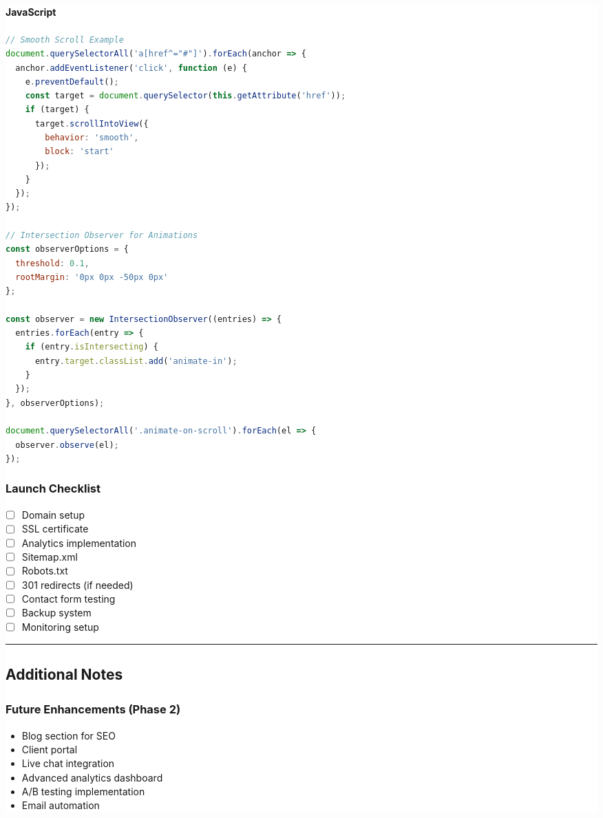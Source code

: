 #### JavaScript
```javascript
// Smooth Scroll Example
document.querySelectorAll('a[href^="#"]').forEach(anchor => {
  anchor.addEventListener('click', function (e) {
    e.preventDefault();
    const target = document.querySelector(this.getAttribute('href'));
    if (target) {
      target.scrollIntoView({
        behavior: 'smooth',
        block: 'start'
      });
    }
  });
});

// Intersection Observer for Animations
const observerOptions = {
  threshold: 0.1,
  rootMargin: '0px 0px -50px 0px'
};

const observer = new IntersectionObserver((entries) => {
  entries.forEach(entry => {
    if (entry.isIntersecting) {
      entry.target.classList.add('animate-in');
    }
  });
}, observerOptions);

document.querySelectorAll('.animate-on-scroll').forEach(el => {
  observer.observe(el);
});
```

### Launch Checklist
- [ ] Domain setup
- [ ] SSL certificate
- [ ] Analytics implementation
- [ ] Sitemap.xml
- [ ] Robots.txt
- [ ] 301 redirects (if needed)
- [ ] Contact form testing
- [ ] Backup system
- [ ] Monitoring setup

---

## Additional Notes

### Future Enhancements (Phase 2)
- Blog section for SEO
- Client portal
- Live chat integration
- Advanced analytics dashboard
- A/B testing implementation
- Email automation
